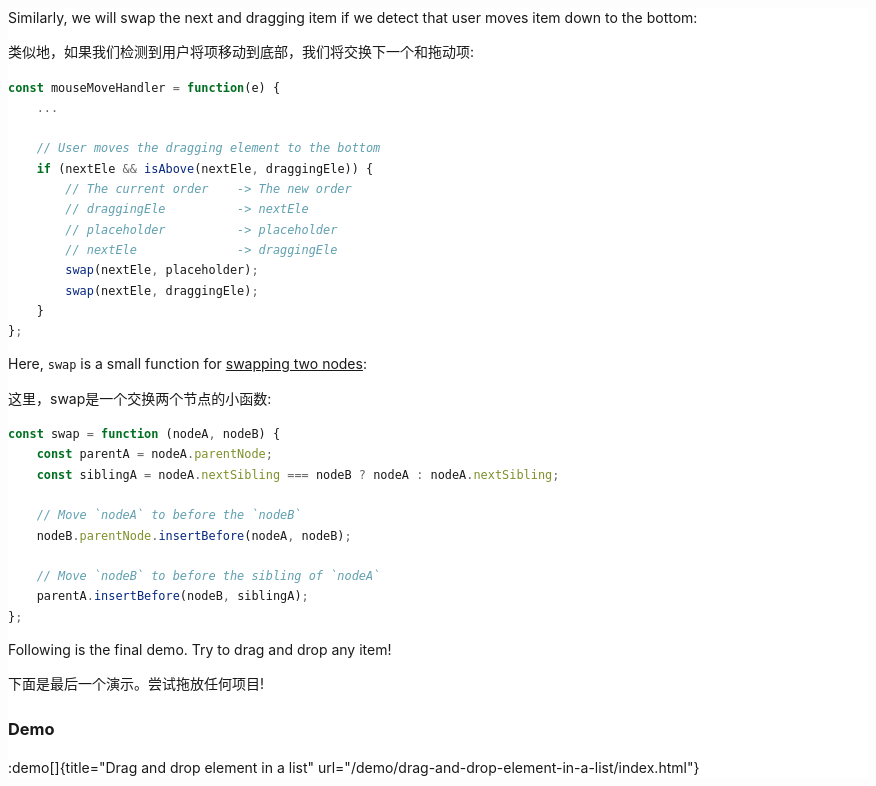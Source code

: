 Similarly, we will swap the next and dragging item if we detect that user moves item down to the bottom:

类似地，如果我们检测到用户将项移动到底部，我们将交换下一个和拖动项:

```js
const mouseMoveHandler = function(e) {
    ...

    // User moves the dragging element to the bottom
    if (nextEle && isAbove(nextEle, draggingEle)) {
        // The current order    -> The new order
        // draggingEle          -> nextEle
        // placeholder          -> placeholder
        // nextEle              -> draggingEle
        swap(nextEle, placeholder);
        swap(nextEle, draggingEle);
    }
};
```

Here, `swap` is a small function for [swapping two nodes](/swap-two-nodes):

这里，swap是一个交换两个节点的小函数:

```js
const swap = function (nodeA, nodeB) {
    const parentA = nodeA.parentNode;
    const siblingA = nodeA.nextSibling === nodeB ? nodeA : nodeA.nextSibling;

    // Move `nodeA` to before the `nodeB`
    nodeB.parentNode.insertBefore(nodeA, nodeB);

    // Move `nodeB` to before the sibling of `nodeA`
    parentA.insertBefore(nodeB, siblingA);
};
```

Following is the final demo. Try to drag and drop any item!

下面是最后一个演示。尝试拖放任何项目!



### Demo

:demo[]{title="Drag and drop element in a list" url="/demo/drag-and-drop-element-in-a-list/index.html"}
